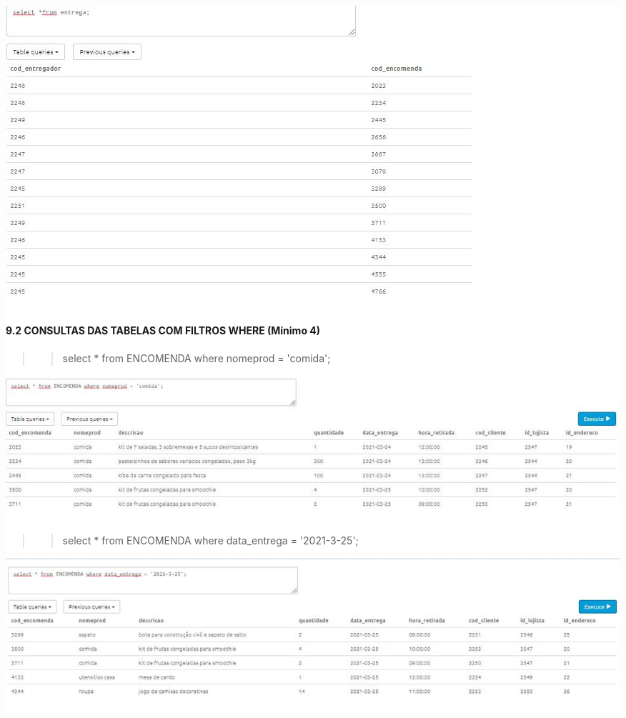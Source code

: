<img src="https://github.com/GabrielleDuda/DuCiclo/blob/main/imagens/screeenshot/select*from/select%2008.JPG" >



#### 9.2	CONSULTAS DAS TABELAS COM FILTROS WHERE (Mínimo 4)<br>

>>select * from ENCOMENDA where nomeprod = 'comida';
<img src="https://github.com/GabrielleDuda/DuCiclo/blob/main/imagens/screeenshot/where/where%2001.JPG" >


>>select * from ENCOMENDA where data_entrega = '2021-3-25';
<img src="https://github.com/GabrielleDuda/DuCiclo/blob/main/imagens/screeenshot/where/where%2002.JPG" >
